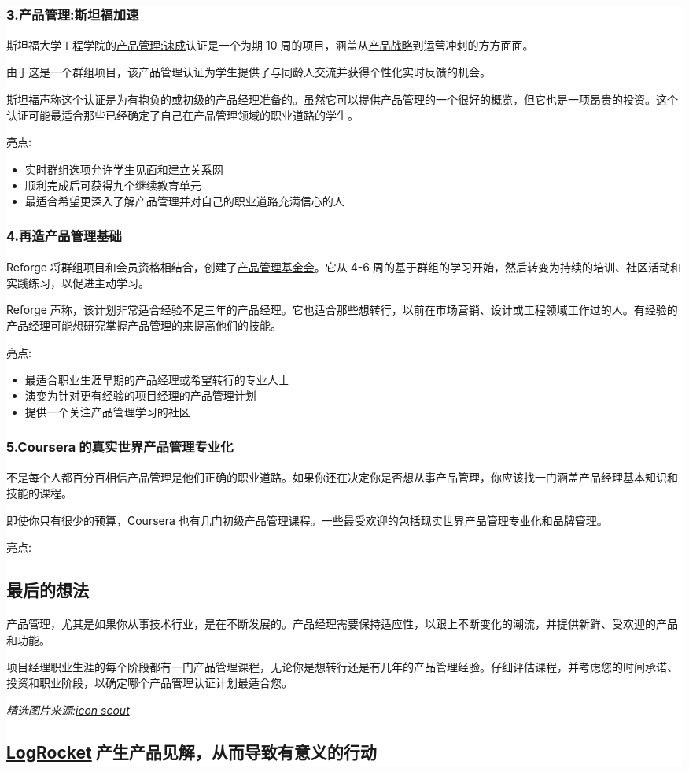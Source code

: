 ### 3.产品管理:斯坦福加速

斯坦福大学工程学院的[产品管理:速成](https://online.stanford.edu/courses/xprod300-product-management-accelerated)认证是一个为期 10 周的项目，涵盖从[产品战略](https://blog.logrocket.com/product-management/product-strategy-frameworks-examples/)到运营冲刺的方方面面。

由于这是一个群组项目，该产品管理认证为学生提供了与同龄人交流并获得个性化实时反馈的机会。

斯坦福声称这个认证是为有抱负的或初级的产品经理准备的。虽然它可以提供产品管理的一个很好的概览，但它也是一项昂贵的投资。这个认证可能最适合那些已经确定了自己在产品管理领域的职业道路的学生。

亮点:

*   实时群组选项允许学生见面和建立关系网
*   顺利完成后可获得九个继续教育单元
*   最适合希望更深入了解产品管理并对自己的职业道路充满信心的人

### 4.再造产品管理基础

Reforge 将群组项目和会员资格相结合，创建了[产品管理基金会](https://www.reforge.com/product-management-foundations)。它从 4-6 周的基于群组的学习开始，然后转变为持续的培训、社区活动和实践练习，以促进主动学习。

Reforge 声称，该计划非常适合经验不足三年的产品经理。它也适合那些想转行，以前在市场营销、设计或工程领域工作过的人。有经验的产品经理可能想研究掌握产品管理的[来提高他们的技能。](https://www.reforge.com/mastering-product-management)

亮点:

*   最适合职业生涯早期的产品经理或希望转行的专业人士
*   演变为针对更有经验的项目经理的产品管理计划
*   提供一个关注产品管理学习的社区

### 5.Coursera 的真实世界产品管理专业化

不是每个人都百分百相信产品管理是他们正确的职业道路。如果你还在决定你是否想从事产品管理，你应该找一门涵盖产品经理基本知识和技能的课程。

即使你只有很少的预算，Coursera 也有几门初级产品管理课程。一些最受欢迎的包括[现实世界产品管理专业化](https://www.coursera.org/specializations/real-world-product-management)和[品牌管理](https://www.coursera.org/learn/brand-management)。

亮点:

## 最后的想法

产品管理，尤其是如果你从事技术行业，是在不断发展的。产品经理需要保持适应性，以跟上不断变化的潮流，并提供新鲜、受欢迎的产品和功能。

项目经理职业生涯的每个阶段都有一门产品管理课程，无论你是想转行还是有几年的产品管理经验。仔细评估课程，并考虑您的时间承诺、投资和职业阶段，以确定哪个产品管理认证计划最适合您。

*精选图片来源:[icon scout](https://iconscout.com/icon/certificate-1656507)*

## [LogRocket](https://lp.logrocket.com/blg/pm-signup) 产生产品见解，从而导致有意义的行动
